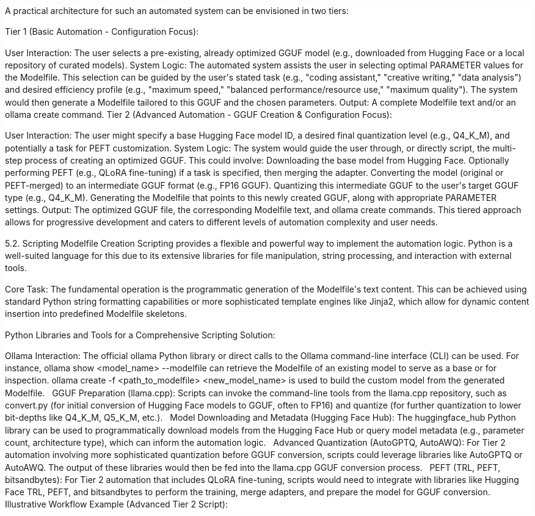 A practical architecture for such an automated system can be envisioned in two tiers:

Tier 1 (Basic Automation - Configuration Focus):

User Interaction: The user selects a pre-existing, already optimized GGUF model (e.g., downloaded from Hugging Face or a local repository of curated models).
System Logic: The automated system assists the user in selecting optimal PARAMETER values for the Modelfile. This selection can be guided by the user's stated task (e.g., "coding assistant," "creative writing," "data analysis") and desired efficiency profile (e.g., "maximum speed," "balanced performance/resource use," "maximum quality"). The system would then generate a Modelfile tailored to this GGUF and the chosen parameters.
Output: A complete Modelfile text and/or an ollama create command.
Tier 2 (Advanced Automation - GGUF Creation & Configuration Focus):

User Interaction: The user might specify a base Hugging Face model ID, a desired final quantization level (e.g., Q4_K_M), and potentially a task for PEFT customization.
System Logic: The system would guide the user through, or directly script, the multi-step process of creating an optimized GGUF. This could involve:
Downloading the base model from Hugging Face.
Optionally performing PEFT (e.g., QLoRA fine-tuning) if a task is specified, then merging the adapter.
Converting the model (original or PEFT-merged) to an intermediate GGUF format (e.g., FP16 GGUF).
Quantizing this intermediate GGUF to the user's target GGUF type (e.g., Q4_K_M).
Generating the Modelfile that points to this newly created GGUF, along with appropriate PARAMETER settings.
Output: The optimized GGUF file, the corresponding Modelfile text, and ollama create commands.
This tiered approach allows for progressive development and caters to different levels of automation complexity and user needs.

5.2. Scripting Modelfile Creation
Scripting provides a flexible and powerful way to implement the automation logic. Python is a well-suited language for this due to its extensive libraries for file manipulation, string processing, and interaction with external tools.

Core Task: The fundamental operation is the programmatic generation of the Modelfile's text content. This can be achieved using standard Python string formatting capabilities or more sophisticated template engines like Jinja2, which allow for dynamic content insertion into predefined Modelfile skeletons.

Python Libraries and Tools for a Comprehensive Scripting Solution:

Ollama Interaction: The official ollama Python library or direct calls to the Ollama command-line interface (CLI) can be used. For instance, ollama show <model_name> --modelfile can retrieve the Modelfile of an existing model to serve as a base or for inspection. ollama create -f <path_to_modelfile> <new_model_name> is used to build the custom model from the generated Modelfile.   
GGUF Preparation (llama.cpp): Scripts can invoke the command-line tools from the llama.cpp repository, such as convert.py (for initial conversion of Hugging Face models to GGUF, often to FP16) and quantize (for further quantization to lower bit-depths like Q4_K_M, Q5_K_M, etc.).   
Model Downloading and Metadata (Hugging Face Hub): The huggingface_hub Python library can be used to programmatically download models from the Hugging Face Hub or query model metadata (e.g., parameter count, architecture type), which can inform the automation logic.   
Advanced Quantization (AutoGPTQ, AutoAWQ): For Tier 2 automation involving more sophisticated quantization before GGUF conversion, scripts could leverage libraries like AutoGPTQ  or AutoAWQ. The output of these libraries would then be fed into the llama.cpp GGUF conversion process.   
PEFT (TRL, PEFT, bitsandbytes): For Tier 2 automation that includes QLoRA fine-tuning, scripts would need to integrate with libraries like Hugging Face TRL, PEFT, and bitsandbytes to perform the training, merge adapters, and prepare the model for GGUF conversion.   
Illustrative Workflow Example (Advanced Tier 2 Script):
